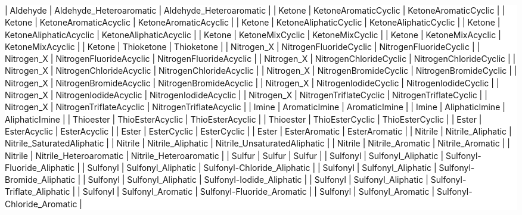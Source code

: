 | Aldehyde | Aldehyde_Heteroaromatic | Aldehyde_Heteroaromatic |
| Ketone | KetoneAromaticCyclic | KetoneAromaticCyclic |
| Ketone | KetoneAromaticAcyclic | KetoneAromaticAcyclic |
| Ketone | KetoneAliphaticCyclic | KetoneAliphaticCyclic |
| Ketone | KetoneAliphaticAcyclic | KetoneAliphaticAcyclic |
| Ketone | KetoneMixCyclic | KetoneMixCyclic |
| Ketone | KetoneMixAcyclic | KetoneMixAcyclic |
| Ketone | Thioketone | Thioketone |
| Nitrogen_X | NitrogenFluorideCyclic | NitrogenFluorideCyclic |
| Nitrogen_X | NitrogenFluorideAcyclic | NitrogenFluorideAcyclic |
| Nitrogen_X | NitrogenChlorideCyclic | NitrogenChlorideCyclic |
| Nitrogen_X | NitrogenChlorideAcyclic | NitrogenChlorideAcyclic |
| Nitrogen_X | NitrogenBromideCyclic | NitrogenBromideCyclic |
| Nitrogen_X | NitrogenBromideAcyclic | NitrogenBromideAcyclic |
| Nitrogen_X | NitrogenIodideCyclic | NitrogenIodideCyclic |
| Nitrogen_X | NitrogenIodideAcyclic | NitrogenIodideAcyclic |
| Nitrogen_X | NitrogenTriflateCyclic | NitrogenTriflateCyclic |
| Nitrogen_X | NitrogenTriflateAcyclic | NitrogenTriflateAcyclic |
| Imine | AromaticImine | AromaticImine |
| Imine | AliphaticImine | AliphaticImine |
| Thioester | ThioEsterAcyclic | ThioEsterAcyclic |
| Thioester | ThioEsterCyclic | ThioEsterCyclic |
| Ester | EsterAcyclic | EsterAcyclic |
| Ester | EsterCyclic | EsterCyclic |
| Ester | EsterAromatic | EsterAromatic |
| Nitrile | Nitrile_Aliphatic | Nitrile_SaturatedAliphatic |
| Nitrile | Nitrile_Aliphatic | Nitrile_UnsaturatedAliphatic |
| Nitrile | Nitrile_Aromatic | Nitrile_Aromatic |
| Nitrile | Nitrile_Heteroaromatic | Nitrile_Heteroaromatic |
| Sulfur | Sulfur | Sulfur |
| Sulfonyl | Sulfonyl_Aliphatic | Sulfonyl-Fluoride_Aliphatic |
| Sulfonyl | Sulfonyl_Aliphatic | Sulfonyl-Chloride_Aliphatic |
| Sulfonyl | Sulfonyl_Aliphatic | Sulfonyl-Bromide_Aliphatic |
| Sulfonyl | Sulfonyl_Aliphatic | Sulfonyl-Iodide_Aliphatic |
| Sulfonyl | Sulfonyl_Aliphatic | Sulfonyl-Triflate_Aliphatic |
| Sulfonyl | Sulfonyl_Aromatic | Sulfonyl-Fluoride_Aromatic |
| Sulfonyl | Sulfonyl_Aromatic | Sulfonyl-Chloride_Aromatic |